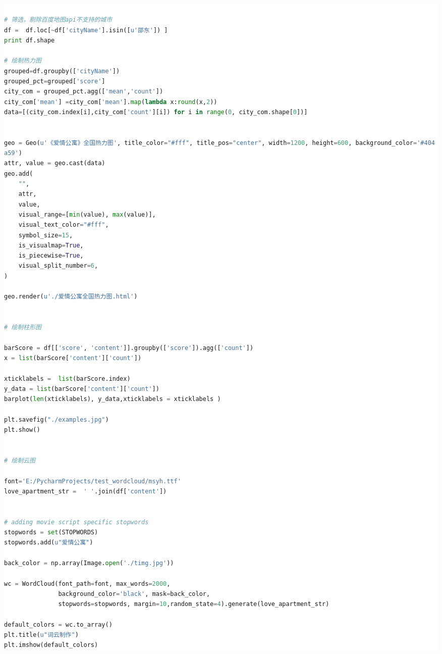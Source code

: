 ``` python

# 筛选，剔除百度地图api不支持的城市
df =  df.loc[~df['cityName'].isin([u'邵东']) ]  
print df.shape

# 绘制热力图
grouped=df.groupby(['cityName'])
grouped_pct=grouped['score'] 
city_com = grouped_pct.agg(['mean','count'])
city_com['mean'] =city_com['mean'].map(lambda x:round(x,2))
data=[(city_com.index[i],city_com['count'][i]) for i in range(0, city_com.shape[0])]


geo = Geo(u'《爱情公寓》全国热力图', title_color="#fff", title_pos="center", width=1200, height=600, background_color='#404a59')
attr, value = geo.cast(data)
geo.add(
    "",
    attr,
    value,
    visual_range=[min(value), max(value)],
    visual_text_color="#fff",
    symbol_size=15,
    is_visualmap=True,
    is_piecewise=True,
    visual_split_number=6,
)

geo.render(u'./爱情公寓全国热力图.html')


# 绘制柱形图

barScore = df[['score', 'content']].groupby(['score']).agg(['count'])
x = list(barScore['content']['count'])
        
xticklabels =  list(barScore.index)
y_data = list(barScore['content']['count'])
barplot(len(xticklabels), y_data,xticklabels = xticklabels )

plt.savefig("./examples.jpg")
plt.show()


# 绘制云图

font='E:/PycharmProjects/test_wordcloud/msyh.ttf'
love_apartment_str =  ' '.join(df['content'])


# adding movie script specific stopwords
stopwords = set(STOPWORDS)
stopwords.add(u"爱情公寓")

back_color = np.array(Image.open('./timg.jpg'))

wc = WordCloud(font_path=font, max_words=2000,
               background_color='black', mask=back_color,
               stopwords=stopwords, margin=10,random_state=4).generate(love_apartment_str)

default_colors = wc.to_array()
plt.title(u"词云制作")
plt.imshow(default_colors)
```